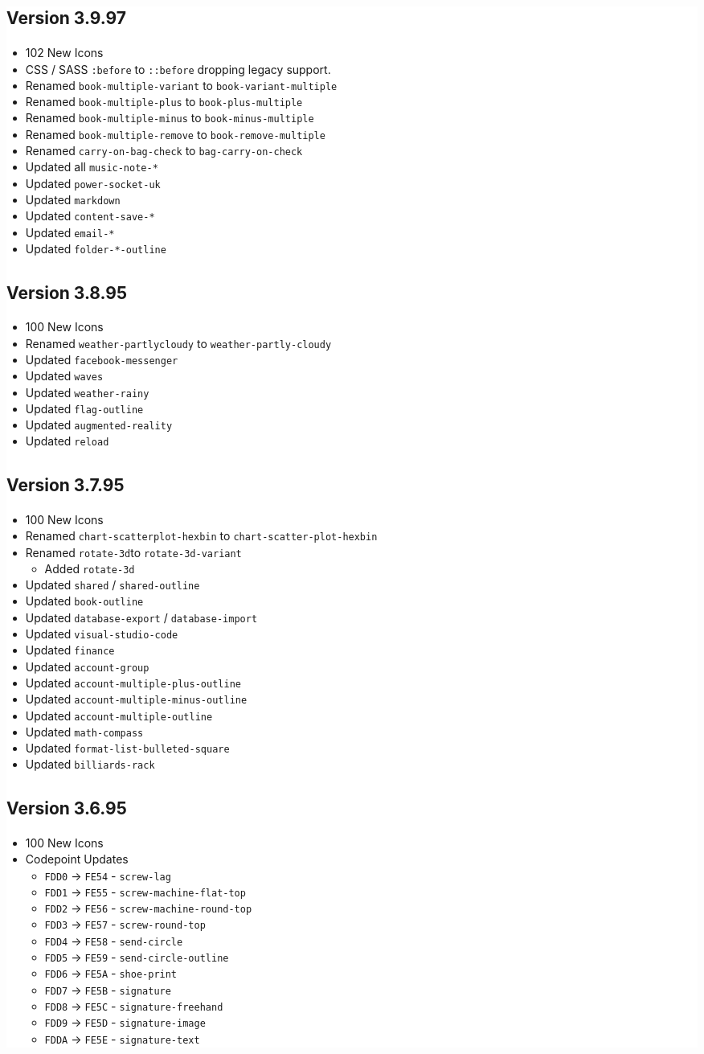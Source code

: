 
## Version 3.9.97

- 102 New Icons
- CSS / SASS `:before` to `::before` dropping legacy support.
- Renamed `book-multiple-variant` to `book-variant-multiple`
- Renamed `book-multiple-plus` to `book-plus-multiple`
- Renamed `book-multiple-minus` to `book-minus-multiple`
- Renamed `book-multiple-remove` to `book-remove-multiple`
- Renamed `carry-on-bag-check` to `bag-carry-on-check`
- Updated all `music-note-*`
- Updated `power-socket-uk`
- Updated `markdown`
- Updated `content-save-*`
- Updated `email-*`
- Updated `folder-*-outline`

## Version 3.8.95

- 100 New Icons
- Renamed `weather-partlycloudy` to `weather-partly-cloudy`
- Updated `facebook-messenger`
- Updated `waves`
- Updated `weather-rainy`
- Updated `flag-outline`
- Updated `augmented-reality`
- Updated `reload`

## Version 3.7.95

- 100 New Icons
- Renamed `chart-scatterplot-hexbin` to `chart-scatter-plot-hexbin`
- Renamed `rotate-3d`to `rotate-3d-variant`
  - Added `rotate-3d`
- Updated `shared` / `shared-outline`
- Updated `book-outline`
- Updated `database-export` / `database-import`
- Updated `visual-studio-code`
- Updated `finance`
- Updated `account-group`
- Updated `account-multiple-plus-outline`
- Updated `account-multiple-minus-outline`
- Updated `account-multiple-outline`
- Updated `math-compass`
- Updated `format-list-bulleted-square`
- Updated `billiards-rack`


## Version 3.6.95

- 100 New Icons
- Codepoint Updates
  - `FDD0` -> `FE54` - `screw-lag`
  - `FDD1` -> `FE55` - `screw-machine-flat-top`
  - `FDD2` -> `FE56` - `screw-machine-round-top`
  - `FDD3` -> `FE57` - `screw-round-top`
  - `FDD4` -> `FE58` - `send-circle`
  - `FDD5` -> `FE59` - `send-circle-outline`
  - `FDD6` -> `FE5A` - `shoe-print`
  - `FDD7` -> `FE5B` - `signature`
  - `FDD8` -> `FE5C` - `signature-freehand`
  - `FDD9` -> `FE5D` - `signature-image`
  - `FDDA` -> `FE5E` - `signature-text`